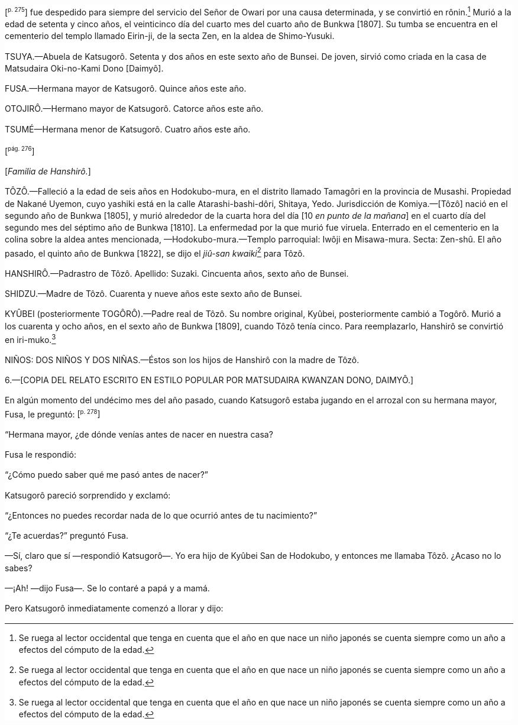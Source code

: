  <span id="p275">[<sup><small>p. 275</small></sup>]</span> fue despedido para siempre del servicio del Señor de Owari por una causa determinada, y se convirtió en rônin.[^1] Murió a la edad de setenta y cinco años, el veinticinco día del cuarto mes del cuarto año de Bunkwa [1807]. Su tumba se encuentra en el cementerio del templo llamado Eirin-ji, de la secta Zen, en la aldea de Shimo-Yusuki.

TSUYA.—Abuela de Katsugorô. Setenta y dos años en este sexto año de Bunsei. De joven, sirvió como criada en la casa de Matsudaira Oki-no-Kami Dono [Daimyô].

FUSA.—Hermana mayor de Katsugorô. Quince años este año.

OTOJIRÔ.—Hermano mayor de Katsugorô. Catorce años este año.

TSUMÉ—Hermana menor de Katsugorô. Cuatro años este año.

<span id="p276">[<sup><small>pág. 276</small></sup>]</span>

\[_Familia de Hanshirô._\]

TÔZÔ.—Falleció a la edad de seis años en Hodokubo-mura, en el distrito llamado Tamagôri en la provincia de Musashi. Propiedad de Nakané Uyemon, cuyo yashiki está en la calle Atarashi-bashi-dôri, Shitaya, Yedo. Jurisdicción de Komiya.—\[Tôzô\] nació en el segundo año de Bunkwa [1805], y murió alrededor de la cuarta hora del día \[10 _en punto de la mañana_\] en el cuarto día del segundo mes del séptimo año de Bunkwa [1810]. La enfermedad por la que murió fue viruela. Enterrado en el cementerio en la colina sobre la aldea antes mencionada, —Hodokubo-mura.—Templo parroquial: Iwôji en Misawa-mura. Secta: Zen-shû. El año pasado, el quinto año de Bunkwa [1822], se dijo el _jiû-san kwaiki_[^1] para Tôzô.

HANSHIRÔ.—Padrastro de Tôzô. Apellido: Suzaki. Cincuenta años, sexto año de Bunsei.

SHIDZU.—Madre de Tôzô. Cuarenta y nueve años este sexto año de Bunsei.

KYÛBEI (posteriormente TOGÔRÔ).—Padre real de Tôzô. Su nombre original, Kyûbei, posteriormente cambió a Togôrô. Murió a los cuarenta y ocho años, en el sexto año de Bunkwa [1809], cuando Tôzô tenía cinco. Para reemplazarlo, Hanshirô se convirtió en iri-muko.[^1]

NIÑOS: DOS NIÑOS Y DOS NIÑAS.—Éstos son los hijos de Hanshirô con la madre de Tôzô.

6.—\[COPIA DEL RELATO ESCRITO EN ESTILO POPULAR POR MATSUDAIRA KWANZAN DONO, DAIMYÔ.\]

En algún momento del undécimo mes del año pasado, cuando Katsugorô estaba jugando en el arrozal con su hermana mayor, Fusa, le preguntó: <span id="p278">[<sup><small>p. 278</small></sup>]</span>

“Hermana mayor, ¿de dónde venías antes de nacer en nuestra casa?

Fusa le respondió:

“¿Cómo puedo saber qué me pasó antes de nacer?”

Katsugorô pareció sorprendido y exclamó:

“¿Entonces no puedes recordar nada de lo que ocurrió antes de tu nacimiento?”

“¿Te acuerdas?” preguntó Fusa.

—Sí, claro que sí —respondió Katsugorô—. Yo era hijo de Kyûbei San de Hodokubo, y entonces me llamaba Tôzô. ¿Acaso no lo sabes?

—¡Ah! —dijo Fusa—. Se lo contaré a papá y a mamá.

Pero Katsugorô inmediatamente comenzó a llorar y dijo:


[^1]: Se ruega al lector occidental que tenga en cuenta que el año en que nace un niño japonés se cuenta siempre como un año a efectos del cómputo de la edad.
[^1]: Lit.: «Un hombre de las olas», un samurái errante sin señor. Los rônin eran generalmente una clase desesperada y muy peligrosa; pero había algunos personajes destacados entre ellos.
[^1]: Los servicios budistas en memoria de los difuntos se celebran a intervalos regulares, cuya duración aumenta gradualmente, hasta que se cumplen cien años del fallecimiento. El _jiû-san kwaiki_ es el servicio del decimotercer año después del fallecimiento. Por "decimotercero" en este contexto, el lector debe entender que el año en que se produjo el fallecimiento se cuenta como un año.
[^1]: El segundo marido, por adopción, de una hija que vive con sus propios padres.
[^1]: En Japón, los niños de las clases más pobres no son destetados hasta una edad mucho mayor que la que se considera adecuada en los países occidentales. Sin embargo, «cuatro años» en este texto puede significar considerablemente menos que tres según el cálculo occidental.
[^2]: Desde tiempos muy antiguos, en Japón se ha acostumbrado a enterrar a los muertos en grandes tinajas, generalmente de barro rojo (pág. 281), llamadas Kamé. Estas tinajas aún se utilizan, aunque una gran proporción de los muertos son enterrados en ataúdes de madera de una forma desconocida en Occidente.
[^1]: La idea expresada no es la de acostarse con la almohada bajo la cabeza, sino la de revolotear alrededor de ella o descansar sobre ella como lo haría un insecto. Se suele decir que el espíritu incorpóreo descansa sobre el techo de la casa. La aparición del anciano a la que se refiere la siguiente oración parece ser una idea del sintoísmo más que del budismo.
[^2]: La repetición de la invocación budista _Namu Amida Butsu!_ recibe este nombre. El _nembutsu_ es repetido por muchas sectas budistas, además de la secta de Amida propiamente dicha: el Shinshû.
[^1]: _Botamochi_, una especie de pastel de arroz azucarado.
[^2]: Este consejo es común en la literatura budista japonesa. Aquí, con _Hotoké Sama_, el niño no se refiere a los budas propiamente dichos, sino a los espíritus de los muertos, a quienes con esperanza llamaban budas quienes los amaban, de forma similar a como en Occidente a veces llamamos ángeles a nuestros muertos.
[^1]: El espacio para cocinar en una cocina japonesa. A veces la palabra se traduce como "cocina", pero el kamado es muy diferente de una cocina occidental.
[^2]: Aquí creo que es mejor omitir un par de frases del original, demasiado simples para el gusto occidental, pero no por ello carentes de interés. El significado de los pasajes omitidos es simplemente que, incluso en el vientre materno, el niño actuó con consideración y según las reglas de la piedad filial.
[^1]: _Nono-San_ (o _Sama_) es la palabra derivada de los espíritus de los muertos, los budas y los dioses sintoístas (Kami). _Nono-San wo ogamu_, “orar al Nono-San”, es la frase derivada de orar a los dioses. Los espíritus de los ancestros se convierten en Nono-San (Kami), según el pensamiento sintoísta.
[^2]: La referencia aquí a Ontaké Sama tiene un interés particular, pero necesitará una explicación considerable.
[^1]: _Kozô_ es el nombre que se le da a un acólito budista o a un joven que estudia para el sacerdocio. Pero también se le da a veces a recaderos y pequeños sirvientes, quizás porque antiguamente se les afeitaba la cabeza a los niños pequeños. Creo que el significado de este texto es "acólito".
[^1]: En aquella época, el nombre de la moneda más pequeña equivalía a 1/10 de un céntimo. Era prácticamente igual al que hoy se llama _rin_, una moneda de cobre con un agujero cuadrado en el centro y caracteres chinos.
